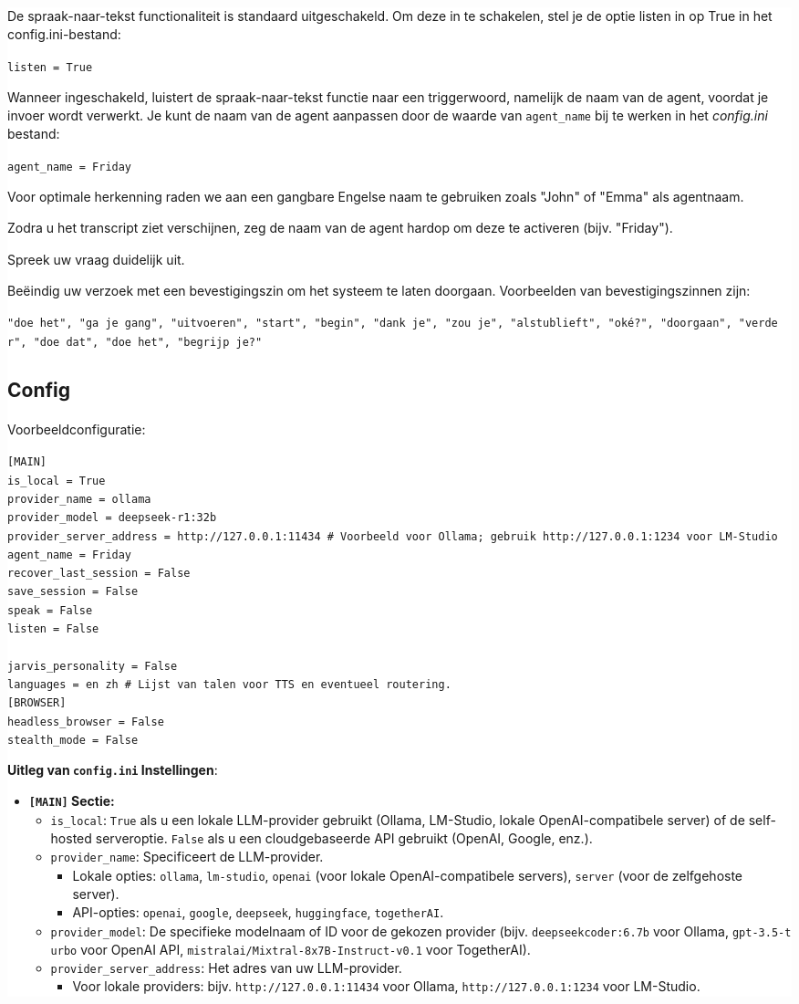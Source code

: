 De spraak-naar-tekst functionaliteit is standaard uitgeschakeld. Om deze in te schakelen, stel je de optie listen in op True in het config.ini-bestand:

```
listen = True
```

Wanneer ingeschakeld, luistert de spraak-naar-tekst functie naar een triggerwoord, namelijk de naam van de agent, voordat je invoer wordt verwerkt. Je kunt de naam van de agent aanpassen door de waarde van `agent_name` bij te werken in het *config.ini* bestand:

```
agent_name = Friday
```

Voor optimale herkenning raden we aan een gangbare Engelse naam te gebruiken zoals "John" of "Emma" als agentnaam.

Zodra u het transcript ziet verschijnen, zeg de naam van de agent hardop om deze te activeren (bijv. "Friday").

Spreek uw vraag duidelijk uit.

Beëindig uw verzoek met een bevestigingszin om het systeem te laten doorgaan. Voorbeelden van bevestigingszinnen zijn:
```
"doe het", "ga je gang", "uitvoeren", "start", "begin", "dank je", "zou je", "alstublieft", "oké?", "doorgaan", "verder", "doe dat", "doe het", "begrijp je?"
```

## Config

Voorbeeldconfiguratie:
```
[MAIN]
is_local = True
provider_name = ollama
provider_model = deepseek-r1:32b
provider_server_address = http://127.0.0.1:11434 # Voorbeeld voor Ollama; gebruik http://127.0.0.1:1234 voor LM-Studio
agent_name = Friday
recover_last_session = False
save_session = False
speak = False
listen = False

jarvis_personality = False
languages = en zh # Lijst van talen voor TTS en eventueel routering.
[BROWSER]
headless_browser = False
stealth_mode = False
```

**Uitleg van `config.ini` Instellingen**:

*   **`[MAIN]` Sectie:**
    *   `is_local`: `True` als u een lokale LLM-provider gebruikt (Ollama, LM-Studio, lokale OpenAI-compatibele server) of de self-hosted serveroptie. `False` als u een cloudgebaseerde API gebruikt (OpenAI, Google, enz.).
    *   `provider_name`: Specificeert de LLM-provider.
        *   Lokale opties: `ollama`, `lm-studio`, `openai` (voor lokale OpenAI-compatibele servers), `server` (voor de zelfgehoste server).
        *   API-opties: `openai`, `google`, `deepseek`, `huggingface`, `togetherAI`.
    *   `provider_model`: De specifieke modelnaam of ID voor de gekozen provider (bijv. `deepseekcoder:6.7b` voor Ollama, `gpt-3.5-turbo` voor OpenAI API, `mistralai/Mixtral-8x7B-Instruct-v0.1` voor TogetherAI).
    *   `provider_server_address`: Het adres van uw LLM-provider.
        *   Voor lokale providers: bijv. `http://127.0.0.1:11434` voor Ollama, `http://127.0.0.1:1234` voor LM-Studio.